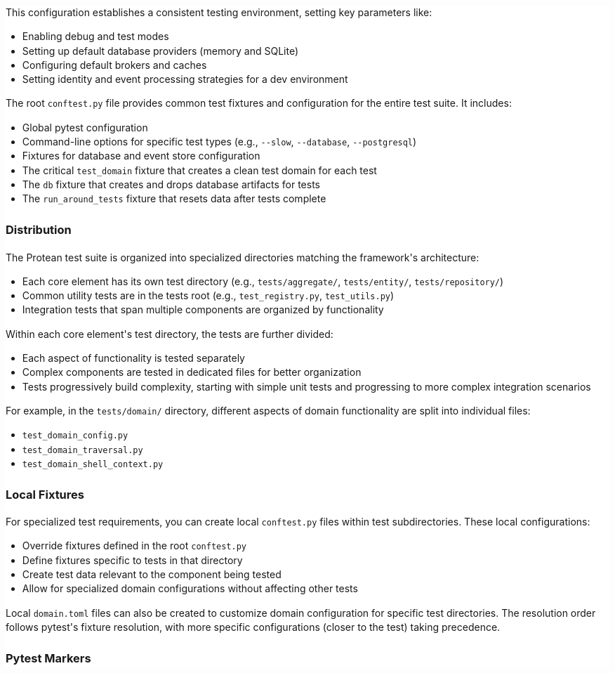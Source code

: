 This configuration establishes a consistent testing environment, setting key parameters like:

- Enabling debug and test modes
- Setting up default database providers (memory and SQLite)
- Configuring default brokers and caches
- Setting identity and event processing strategies for a dev environment

The root `conftest.py` file provides common test fixtures and configuration for the entire test suite. It includes:

- Global pytest configuration
- Command-line options for specific test types (e.g., `--slow`, `--database`, `--postgresql`)
- Fixtures for database and event store configuration
- The critical `test_domain` fixture that creates a clean test domain for each test
- The `db` fixture that creates and drops database artifacts for tests
- The `run_around_tests` fixture that resets data after tests complete

### Distribution

The Protean test suite is organized into specialized directories matching the framework's architecture:

- Each core element has its own test directory (e.g., `tests/aggregate/`, `tests/entity/`, `tests/repository/`)
- Common utility tests are in the tests root (e.g., `test_registry.py`, `test_utils.py`)
- Integration tests that span multiple components are organized by functionality

Within each core element's test directory, the tests are further divided:

- Each aspect of functionality is tested separately
- Complex components are tested in dedicated files for better organization
- Tests progressively build complexity, starting with simple unit tests and progressing to more complex integration scenarios

For example, in the `tests/domain/` directory, different aspects of domain functionality are split into individual files:

- `test_domain_config.py`
- `test_domain_traversal.py`
- `test_domain_shell_context.py`

### Local Fixtures

For specialized test requirements, you can create local `conftest.py` files within test subdirectories. These local configurations:

- Override fixtures defined in the root `conftest.py`
- Define fixtures specific to tests in that directory
- Create test data relevant to the component being tested
- Allow for specialized domain configurations without affecting other tests

Local `domain.toml` files can also be created to customize domain configuration for specific test directories. The resolution order follows pytest's fixture resolution, with more specific configurations (closer to the test) taking precedence.

### Pytest Markers
